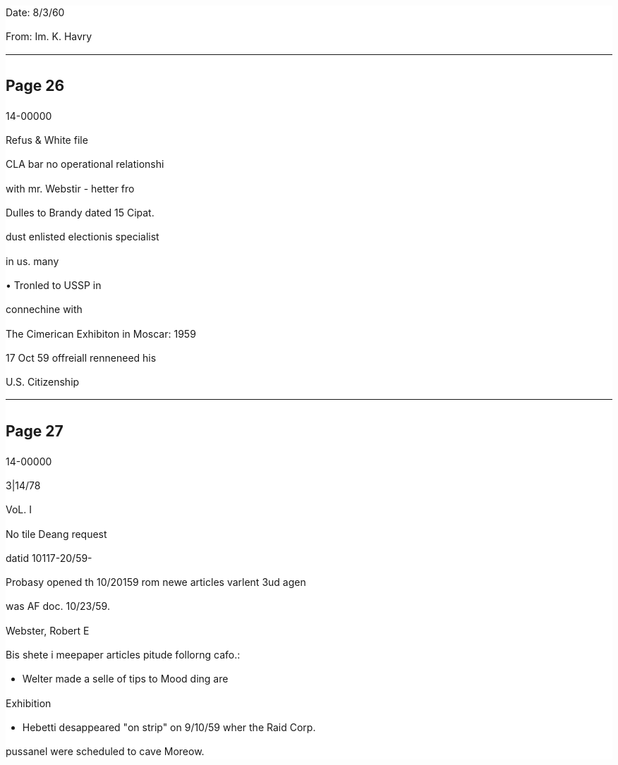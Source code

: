 Date: 8/3/60

From: Im. K. Havry

---

## Page 26

14-00000

Refus & White file

CLA bar no operational relationshi

with mr. Webstir - hetter fro

Dulles to Brandy dated 15 Cipat.

dust enlisted electionis specialist

in us. many

• Tronled to USSP in

connechine with

The Cimerican Exhibiton in Moscar: 1959

17 Oct 59 offreiall renneneed his

U.S. Citizenship

---

## Page 27

14-00000

3|14/78

VoL. I

No tile Deang request

datid 10117-20/59-

Probasy opened th 10/20159 rom newe articles varlent 3ud agen

was AF doc. 10/23/59.

Webster, Robert E

Bis shete i meepaper articles pitude follorng cafo.:

- Welter made a selle of tips to Mood ding are

Exhibition

- Hebetti desappeared "on strip" on 9/10/59 wher the Raid Corp.

pussanel were scheduled to cave Moreow.
